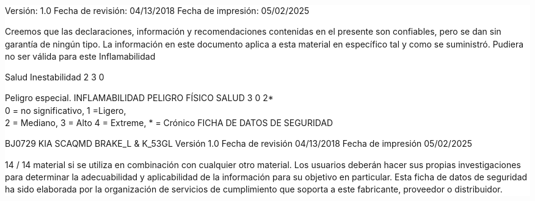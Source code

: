  
Versión: 
1.0 
Fecha de revisión: 
04/13/2018 
Fecha de impresión: 
05/02/2025 
 
 
Creemos que las declaraciones, información y recomendaciones contenidas en el presente 
son confiables, pero se dan sin garantía de ningún tipo. La información en este documento 
aplica a esta material en específico tal y como se suministró. Pudiera no ser válida para este 
Inflamabilidad 
 
Salud 
Inestabilidad 
2 
3 
0 
 
 
Peligro especial. 
INFLAMABILIDAD 
PELIGRO FÍSICO 
SALUD 
3 
0 
2*  
0 = no significativo, 1 =Ligero,  
2 = Mediano, 3 = Alto 
4 = Extreme, * = Crónico 
FICHA DE DATOS DE SEGURIDAD 
 
BJ0729 KIA SCAQMD BRAKE_L & K_53GL
Versión 1.0 
Fecha de revisión 04/13/2018 
Fecha de impresión 
05/02/2025  
 
14 / 14 
material si se utiliza en combinación con cualquier otro material. Los usuarios deberán hacer 
sus propias investigaciones para determinar la adecuabilidad y aplicabilidad de la información 
para su objetivo en particular. Esta ficha de datos de seguridad ha sido elaborada por la 
organización de servicios de cumplimiento que soporta a este fabricante, proveedor o 
distribuidor. 
 
 
